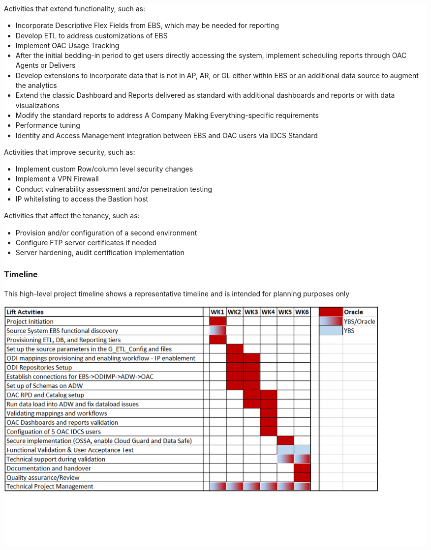 Activities that extend functionality, such as:

-   Incorporate Descriptive Flex Fields from EBS, which may be needed for reporting
-   Develop ETL to address customizations of EBS
-   Implement OAC Usage Tracking
-   After the initial bedding-in period to get users directly accessing the system, implement scheduling reports through OAC Agents or Delivers
-   Develop extensions to incorporate data that is not in AP, AR, or GL either within EBS or an additional data source to augment the analytics
-   Extend the classic Dashboard and Reports delivered as standard with additional dashboards and reports or with data visualizations
-   Modify the standard reports to address A Company Making Everything-specific requirements
-   Performance tuning
-   Identity and Access Management integration between EBS and OAC users via IDCS Standard

Activities that improve security, such as:

-   Implement custom Row/column level security changes
-   Implement a VPN Firewall
-   Conduct vulnerability assessment and/or penetration testing
-   IP whitelisting to access the Bastion host

Activities that affect the tenancy, such as:

-   Provision and/or configuration of a second environment
-   Configure FTP server certificates if needed
-   Server hardening, audit certification implementation

### Timeline

This high-level project timeline shows a representative timeline and is intended for planning purposes only

![Implementation Plan](images/Implementation_Plan_v01.PNG)
